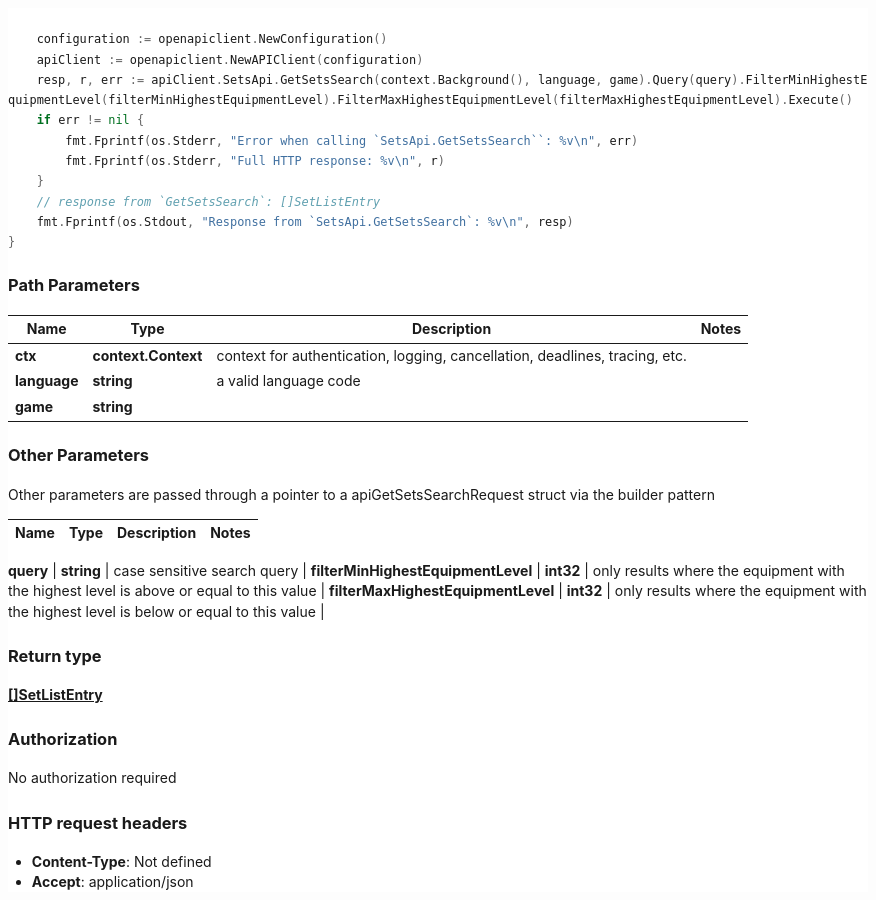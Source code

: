 ```go

    configuration := openapiclient.NewConfiguration()
    apiClient := openapiclient.NewAPIClient(configuration)
    resp, r, err := apiClient.SetsApi.GetSetsSearch(context.Background(), language, game).Query(query).FilterMinHighestEquipmentLevel(filterMinHighestEquipmentLevel).FilterMaxHighestEquipmentLevel(filterMaxHighestEquipmentLevel).Execute()
    if err != nil {
        fmt.Fprintf(os.Stderr, "Error when calling `SetsApi.GetSetsSearch``: %v\n", err)
        fmt.Fprintf(os.Stderr, "Full HTTP response: %v\n", r)
    }
    // response from `GetSetsSearch`: []SetListEntry
    fmt.Fprintf(os.Stdout, "Response from `SetsApi.GetSetsSearch`: %v\n", resp)
}
```

### Path Parameters


Name | Type | Description  | Notes
------------- | ------------- | ------------- | -------------
**ctx** | **context.Context** | context for authentication, logging, cancellation, deadlines, tracing, etc.
**language** | **string** | a valid language code | 
**game** | **string** |  | 

### Other Parameters

Other parameters are passed through a pointer to a apiGetSetsSearchRequest struct via the builder pattern


Name | Type | Description  | Notes
------------- | ------------- | ------------- | -------------


 **query** | **string** | case sensitive search query | 
 **filterMinHighestEquipmentLevel** | **int32** | only results where the equipment with the highest level is above or equal to this value | 
 **filterMaxHighestEquipmentLevel** | **int32** | only results where the equipment with the highest level is below or equal to this value | 

### Return type

[**[]SetListEntry**](SetListEntry.md)

### Authorization

No authorization required

### HTTP request headers

- **Content-Type**: Not defined
- **Accept**: application/json
